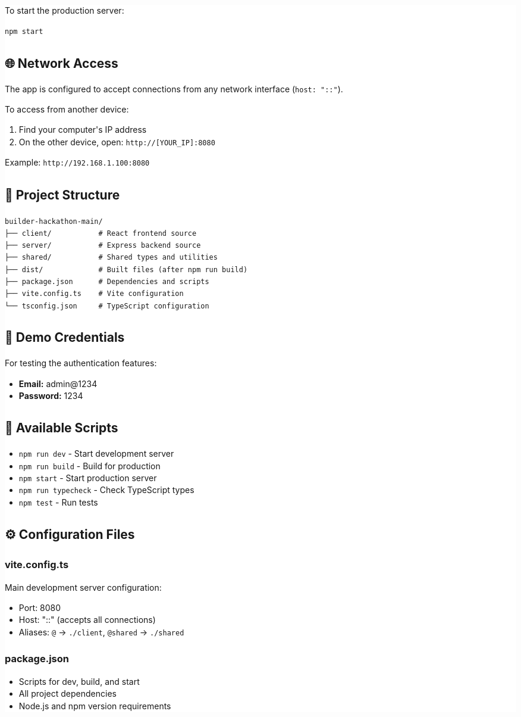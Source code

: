 To start the production server:

```bash
npm start
```

## 🌐 Network Access

The app is configured to accept connections from any network interface (`host: "::"`).

To access from another device:
1. Find your computer's IP address
2. On the other device, open: `http://[YOUR_IP]:8080`

Example: `http://192.168.1.100:8080`

## 📁 Project Structure

```
builder-hackathon-main/
├── client/           # React frontend source
├── server/           # Express backend source
├── shared/           # Shared types and utilities
├── dist/             # Built files (after npm run build)
├── package.json      # Dependencies and scripts
├── vite.config.ts    # Vite configuration
└── tsconfig.json     # TypeScript configuration
```

## 🔑 Demo Credentials

For testing the authentication features:
- **Email:** admin@1234
- **Password:** 1234

## 📝 Available Scripts

- `npm run dev` - Start development server
- `npm run build` - Build for production
- `npm start` - Start production server
- `npm run typecheck` - Check TypeScript types
- `npm test` - Run tests

## ⚙️ Configuration Files

### vite.config.ts
Main development server configuration:
- Port: 8080
- Host: "::" (accepts all connections)
- Aliases: `@` → `./client`, `@shared` → `./shared`

### package.json
- Scripts for dev, build, and start
- All project dependencies
- Node.js and npm version requirements

